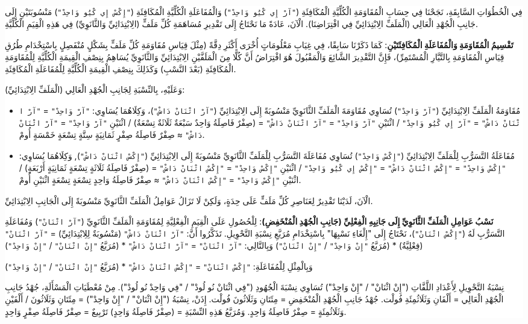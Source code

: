 فِي الْخُطُوَاتِ السَّابِقَةِ، نَجَحْنَا فِي حِسَابِ الْمُقَاوَمَةِ الْكُلِّيَّةِ الْمُكَافِئَةِ (`"آرْ إِي كْيُو وَاحِدْ"`) وَالْمُفَاعَلَةِ الْكُلِّيَّةِ الْمُكَافِئَةِ (`"إِكْسْ إِي كْيُو وَاحِدْ"`) مَنْسُوبَتَيْنِ إِلَى جَانِبِ الْجُهْدِ الْعَالِي (الْمَلَفِّ الِابْتِدَائِيِّ فِي افْتِرَاضِنَا). الْآنَ، عَادَةً مَا نَحْتَاجُ إِلَى تَقْدِيرِ مُسَاهَمَةِ كُلِّ مَلَفٍّ (الِابْتِدَائِيِّ وَالثَّانَوِيِّ) فِي هَذِهِ الْقِيَمِ الْكُلِّيَّةِ.

**تَقْسِيمُ الْمُقَاوَمَةِ وَالْمُفَاعَلَةِ الْمُكَافِئَتَيْنِ**:
كَمَا ذَكَرْنَا سَابِقًا، فِي غِيَابِ مَعْلُومَاتٍ أُخْرَى أَكْثَرِ دِقَّةً (مِثْلَ قِيَاسِ مُقَاوَمَةِ كُلِّ مَلَفٍّ بِشَكْلٍ مُنْفَصِلٍ بِاسْتِخْدَامِ طُرُقِ قِيَاسِ الْمُقَاوَمَةِ بِالتَّيَّارِ الْمُسْتَمِرِّ)، فَإِنَّ التَّقْدِيرَ الشَّائِعَ وَالْمَقْبُولَ هُوَ افْتِرَاضُ أَنَّ كُلًّا مِنَ الْمَلَفَّيْنِ الِابْتِدَائِيِّ وَالثَّانَوِيِّ يُسَاهِمُ بِنِصْفِ الْقِيمَةِ الْكُلِّيَّةِ لِلْمُقَاوَمَةِ الْمُكَافِئَةِ (بَعْدَ النَّسْبِ) وَكَذَلِكَ بِنِصْفِ الْقِيمَةِ الْكُلِّيَّةِ لِلْمُفَاعَلَةِ الْمُكَافِئَةِ.

وَعَلَيْهِ، بِالنِّسْبَةِ لِجَانِبِ الْجُهْدِ الْعَالِي (الْمَلَفِّ الِابْتِدَائِيِّ):
*   مُقَاوَمَةُ الْمَلَفِّ الِابْتِدَائِيِّ (`"آرْ وَاحِدْ"`) تُسَاوِي مُقَاوَمَةَ الْمَلَفِّ الثَّانَوِيِّ مَنْسُوبَةً إِلَى الِابْتِدَائِيِّ (`"آرْ اثْنَانْ دَاشْ"`)، وَكِلَاهُمَا يُسَاوِي:
    `"آرْ وَاحِدْ"` = `"آرْ اثْنَانْ دَاشْ"` = `"آرْ إِي كْيُو وَاحِدْ"` / اثْنَيْنِ
    `"آرْ وَاحِدْ"` = `"آرْ اثْنَانْ دَاشْ"` = (صِفْرٌ فَاصِلَةُ وَاحِدٌ سَبْعَةٌ ثَلَاثَةٌ تِسْعَةٌ) / اثْنَيْنِ
    `"آرْ وَاحِدْ"` = `"آرْ اثْنَانْ دَاشْ"` ≈ صِفْرٌ فَاصِلَةُ صِفْرٍ ثَمَانِيَةٍ سِتَّةٍ تِسْعَةٍ خَمْسَةٍ أُومْ.

*   مُفَاعَلَةُ التَّسَرُّبِ لِلْمَلَفِّ الِابْتِدَائِيِّ (`"إِكْسْ وَاحِدْ"`) تُسَاوِي مُفَاعَلَةَ التَّسَرُّبِ لِلْمَلَفِّ الثَّانَوِيِّ مَنْسُوبَةً إِلَى الِابْتِدَائِيِّ (`"إِكْسْ اثْنَانْ دَاشْ"`), وَكِلَاهُمَا يُسَاوِي:
    `"إِكْسْ وَاحِدْ"` = `"إِكْسْ اثْنَانْ دَاشْ"` = `"إِكْسْ إِي كْيُو وَاحِدْ"` / اثْنَيْنِ
    `"إِكْسْ وَاحِدْ"` = `"إِكْسْ اثْنَانْ دَاشْ"` = (صِفْرٌ فَاصِلَةُ ثَلَاثَةٍ تِسْعَةٍ ثَمَانِيَةٍ أَرْبَعَةٍ) / اثْنَيْنِ
    `"إِكْسْ وَاحِدْ"` = `"إِكْسْ اثْنَانْ دَاشْ"` ≈ صِفْرٌ فَاصِلَةُ وَاحِدٍ تِسْعَةٍ تِسْعَةٍ اثْنَيْنِ أُومْ.

الْآنَ، لَدَيْنَا تَقْدِيرٌ لِعَنَاصِرِ كُلِّ مَلَفٍّ عَلَى حِدَةٍ، وَلَكِنْ لَا تَزَالُ عَوَامِلُ الْمَلَفِّ الثَّانَوِيِّ مَنْسُوبَةً إِلَى الْجَانِبِ الِابْتِدَائِيِّ.

**نَسْبُ عَوَامِلِ الْمَلَفِّ الثَّانَوِيِّ إِلَى جَانِبِهِ الْفِعْلِيِّ (جَانِبِ الْجُهْدِ الْمُنْخَفِضِ)**:
لِلْحُصُولِ عَلَى الْقِيَمِ الْفِعْلِيَّةِ لِمُقَاوَمَةِ الْمَلَفِّ الثَّانَوِيِّ (`"آرْ اثْنَانْ"`) وَمُفَاعَلَةِ التَّسَرُّبِ لَهُ (`"إِكْسْ اثْنَانْ"`)، نَحْتَاجُ إِلَى "إِلْغَاءِ نَسْبِهَا" بِاسْتِخْدَامِ مُرَبَّعِ نِسْبَةِ التَّحْوِيلِ.
تَذَكَّرُوا أَنَّ:
`"آرْ اثْنَانْ دَاشْ"` (مَنْسُوبَةٌ لِلِابْتِدَائِيِّ) = `"آرْ اثْنَانْ"` (فِعْلِيَّةٌ) * (مُرَبَّعُ `"إِنْ وَاحِدْ"` / `"إِنْ اثْنَانْ"`)
وَبِالتَّالِي:
`"آرْ اثْنَانْ"` = `"آرْ اثْنَانْ دَاشْ"` * (مُرَبَّعُ `"إِنْ اثْنَانْ"` / `"إِنْ وَاحِدْ"`)

وَبِالْمِثْلِ لِلْمُفَاعَلَةِ:
`"إِكْسْ اثْنَانْ"` = `"إِكْسْ اثْنَانْ دَاشْ"` * (مُرَبَّعُ `"إِنْ اثْنَانْ"` / `"إِنْ وَاحِدْ"`)

نِسْبَةُ التَّحْوِيلِ لِأَعْدَادِ اللَّفَّاتِ ("إِنْ اثْنَانْ" / "إِنْ وَاحِدْ") تُسَاوِي نِسْبَةَ الْجُهُودِ ("فِي اثْنَانْ نُو لُودْ" / "فِي وَاحِدْ نُو لُودْ").
مِنْ مُعْطَيَاتِ الْمَسْأَلَةِ، جُهْدُ جَانِبِ الْجُهْدِ الْعَالِي = أَلْفَانِ وَثَلَاثُمِئَةِ فُولْت.
جُهْدُ جَانِبِ الْجُهْدِ الْمُنْخَفِضِ = مِئَتَانِ وَثَلَاثُونَ فُولْت.
إِذَنْ، نِسْبَةُ ("إِنْ اثْنَانْ" / "إِنْ وَاحِدْ") = مِئَتَانِ وَثَلَاثُونَ / أَلْفَيْنِ وَثَلَاثُمِئَةٍ = صِفْرٌ فَاصِلَةُ وَاحِدٍ.
وَمُرَبَّعُ هَذِهِ النِّسْبَةِ = (صِفْرٌ فَاصِلَةُ وَاحِدٍ) تَرْبِيعٌ = صِفْرٌ فَاصِلَةُ صِفْرٍ وَاحِدٍ.
